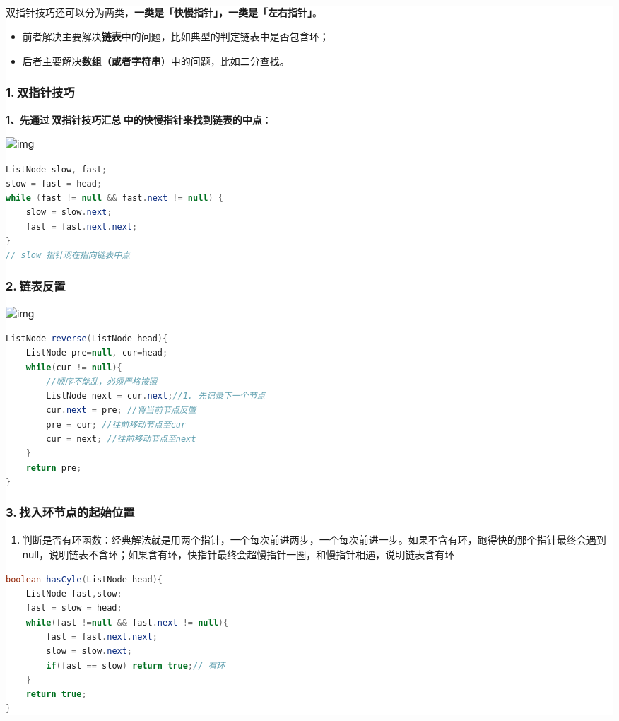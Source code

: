 双指针技巧还可以分为两类，**一类是「快慢指针」，一类是「左右指针」**。

* 前者解决主要解决**链表**中的问题，比如典型的判定链表中是否包含环；

* 后者主要解决**数组（或者字符串**）中的问题，比如二分查找。

### 1. 双指针技巧

**1、先通过 双指针技巧汇总 中的快慢指针来找到链表的中点**：

![img](https://mmbiz.qpic.cn/sz_mmbiz_jpg/gibkIz0MVqdFIu7T79GYa24TTib9YP1dZicCGiata7htZPVyrFNPk4Tibic83iaq1DmJVicMXt4URwRUKcRicYrrnrwYXIg/640?wx_fmt=jpeg&tp=webp&wxfrom=5&wx_lazy=1&wx_co=1)

```java
ListNode slow, fast;
slow = fast = head;
while (fast != null && fast.next != null) {
    slow = slow.next;
    fast = fast.next.next;
}
// slow 指针现在指向链表中点
```



### 2. 链表反置

![img](https://mmbiz.qpic.cn/sz_mmbiz_gif/gibkIz0MVqdFIu7T79GYa24TTib9YP1dZicjx1NMicBficfsTHsdibqbjxEvgvBia4aTjqgk6UojuNhMCWllAa0ZlsedA/640?wx_fmt=gif&tp=webp&wxfrom=5&wx_lazy=1&wx_co=1)

```java
ListNode reverse(ListNode head){
    ListNode pre=null, cur=head;
    while(cur != null){
        //顺序不能乱，必须严格按照
        ListNode next = cur.next;//1. 先记录下一个节点
        cur.next = pre; //将当前节点反置
        pre = cur; //往前移动节点至cur
        cur = next; //往前移动节点至next
    }
    return pre;
}
```

### 3. 找入环节点的起始位置

1. 判断是否有环函数：经典解法就是用两个指针，一个每次前进两步，一个每次前进一步。如果不含有环，跑得快的那个指针最终会遇到 null，说明链表不含环；如果含有环，快指针最终会超慢指针一圈，和慢指针相遇，说明链表含有环

```java
boolean hasCyle(ListNode head){
    ListNode fast,slow;
    fast = slow = head;
    while(fast !=null && fast.next != null){
        fast = fast.next.next;
        slow = slow.next;
        if(fast == slow) return true;// 有环
    }
    return true;
}
```
